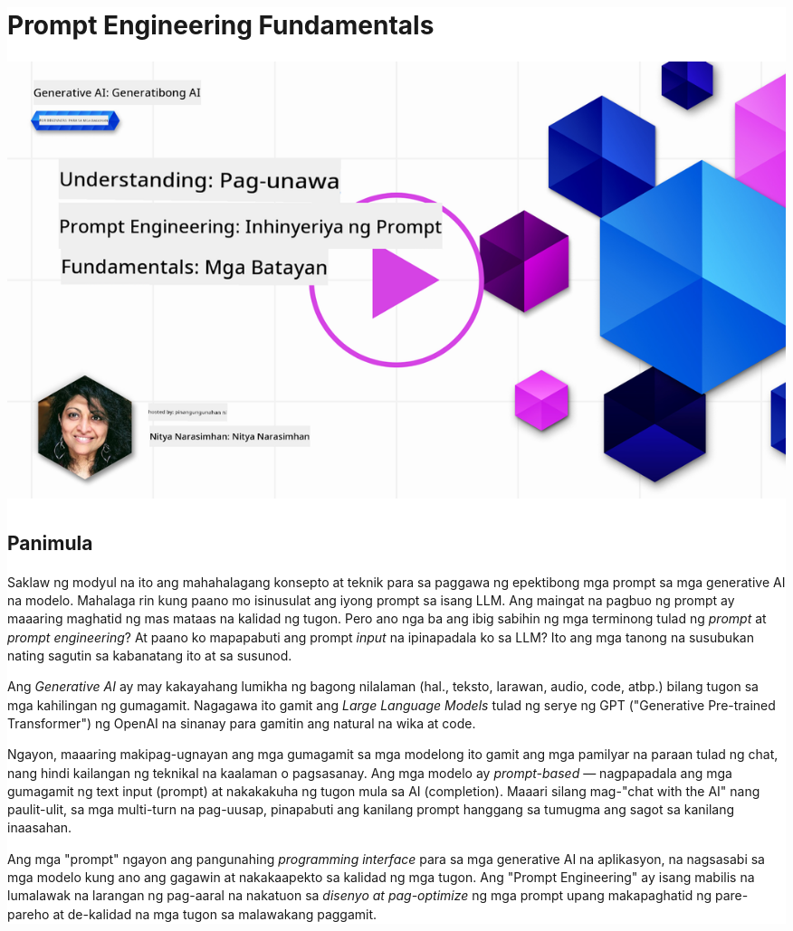 
# Prompt Engineering Fundamentals

[![Prompt Engineering Fundamentals](../../../translated_images/04-lesson-banner.a2c90deba7fedacda69f35b41636a8951ec91c2e33f5420b1254534ac85bc18e.tl.png)](https://aka.ms/gen-ai-lesson4-gh?WT.mc_id=academic-105485-koreyst)

## Panimula  
Saklaw ng modyul na ito ang mahahalagang konsepto at teknik para sa paggawa ng epektibong mga prompt sa mga generative AI na modelo. Mahalaga rin kung paano mo isinusulat ang iyong prompt sa isang LLM. Ang maingat na pagbuo ng prompt ay maaaring maghatid ng mas mataas na kalidad ng tugon. Pero ano nga ba ang ibig sabihin ng mga terminong tulad ng _prompt_ at _prompt engineering_? At paano ko mapapabuti ang prompt _input_ na ipinapadala ko sa LLM? Ito ang mga tanong na susubukan nating sagutin sa kabanatang ito at sa susunod.

Ang _Generative AI_ ay may kakayahang lumikha ng bagong nilalaman (hal., teksto, larawan, audio, code, atbp.) bilang tugon sa mga kahilingan ng gumagamit. Nagagawa ito gamit ang _Large Language Models_ tulad ng serye ng GPT ("Generative Pre-trained Transformer") ng OpenAI na sinanay para gamitin ang natural na wika at code.

Ngayon, maaaring makipag-ugnayan ang mga gumagamit sa mga modelong ito gamit ang mga pamilyar na paraan tulad ng chat, nang hindi kailangan ng teknikal na kaalaman o pagsasanay. Ang mga modelo ay _prompt-based_ — nagpapadala ang mga gumagamit ng text input (prompt) at nakakakuha ng tugon mula sa AI (completion). Maaari silang mag-"chat with the AI" nang paulit-ulit, sa mga multi-turn na pag-uusap, pinapabuti ang kanilang prompt hanggang sa tumugma ang sagot sa kanilang inaasahan.

Ang mga "prompt" ngayon ang pangunahing _programming interface_ para sa mga generative AI na aplikasyon, na nagsasabi sa mga modelo kung ano ang gagawin at nakakaapekto sa kalidad ng mga tugon. Ang "Prompt Engineering" ay isang mabilis na lumalawak na larangan ng pag-aaral na nakatuon sa _disenyo at pag-optimize_ ng mga prompt upang makapaghatid ng pare-pareho at de-kalidad na mga tugon sa malawakang paggamit.
